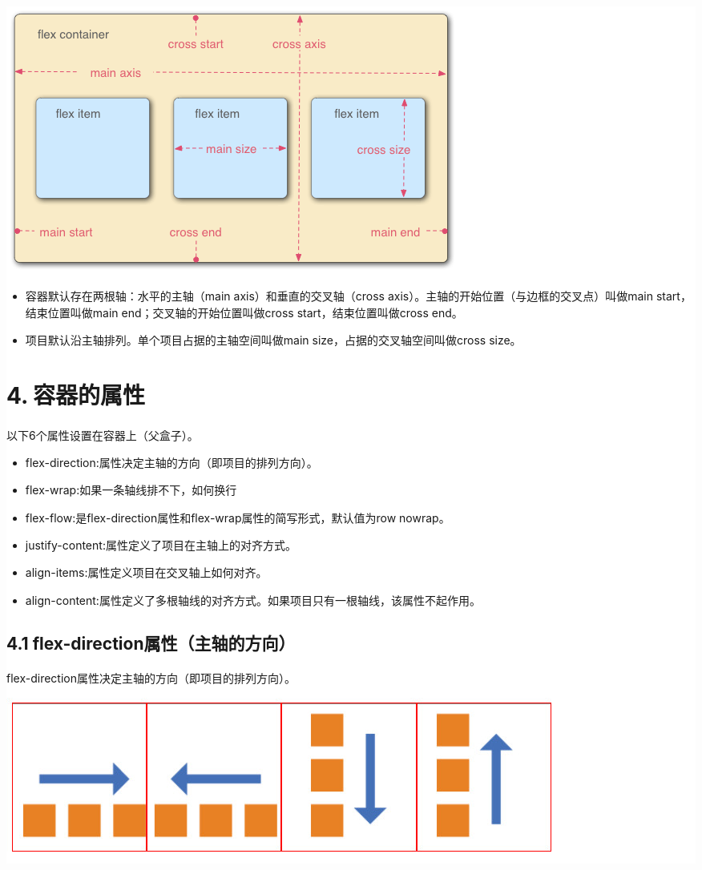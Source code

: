 ![](media/8b402883445b842ca38727fc09f60d00.png) 

- 容器默认存在两根轴：水平的主轴（main axis）和垂直的交叉轴（cross axis）。主轴的开始位置（与边框的交叉点）叫做main start，结束位置叫做main end；交叉轴的开始位置叫做cross start，结束位置叫做cross end。
  
- 项目默认沿主轴排列。单个项目占据的主轴空间叫做main size，占据的交叉轴空间叫做cross size。

# 4. 容器的属性


以下6个属性设置在容器上（父盒子）。

-   flex-direction:属性决定主轴的方向（即项目的排列方向）。

-   flex-wrap:如果一条轴线排不下，如何换行

-   flex-flow:是flex-direction属性和flex-wrap属性的简写形式，默认值为row nowrap。

-   justify-content:属性定义了项目在主轴上的对齐方式。

-   align-items:属性定义项目在交叉轴上如何对齐。

-   align-content:属性定义了多根轴线的对齐方式。如果项目只有一根轴线，该属性不起作用。

4.1 flex-direction属性（主轴的方向）
----------------------

flex-direction属性决定主轴的方向（即项目的排列方向）。

![](media\2019-10-17_231633.jpg) 

